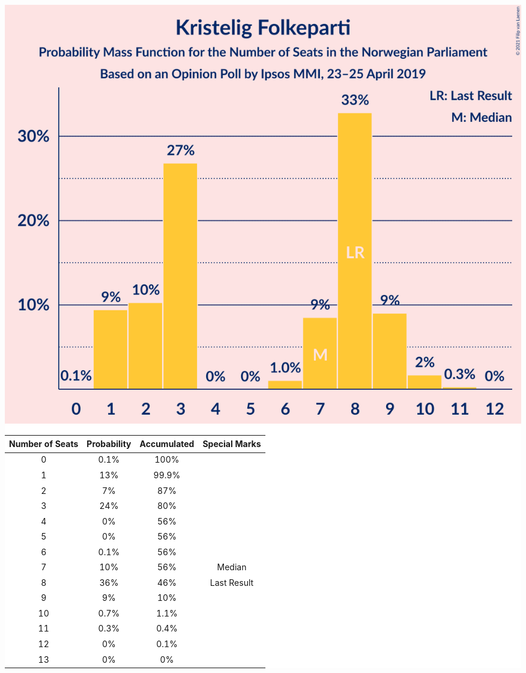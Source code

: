 ![Graph with seats probability mass function not yet produced](2019-04-25-IpsosMMI-seats-pmf-kristeligfolkeparti.png "Seats Probability Mass Function")

| Number of Seats | Probability | Accumulated | Special Marks |
|:---------------:|:-----------:|:-----------:|:-------------:|
| 0 | 0.1% | 100% |  |
| 1 | 13% | 99.9% |  |
| 2 | 7% | 87% |  |
| 3 | 24% | 80% |  |
| 4 | 0% | 56% |  |
| 5 | 0% | 56% |  |
| 6 | 0.1% | 56% |  |
| 7 | 10% | 56% | Median |
| 8 | 36% | 46% | Last Result |
| 9 | 9% | 10% |  |
| 10 | 0.7% | 1.1% |  |
| 11 | 0.3% | 0.4% |  |
| 12 | 0% | 0.1% |  |
| 13 | 0% | 0% |  |
